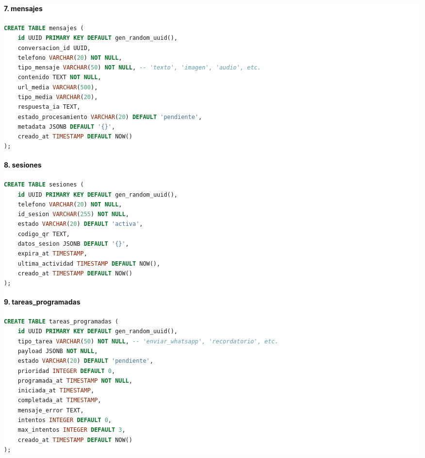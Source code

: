 ```sql
```

#### 7. **mensajes**
```sql
CREATE TABLE mensajes (
    id UUID PRIMARY KEY DEFAULT gen_random_uuid(),
    conversacion_id UUID,
    telefono VARCHAR(20) NOT NULL,
    tipo_mensaje VARCHAR(50) NOT NULL, -- 'texto', 'imagen', 'audio', etc.
    contenido TEXT NOT NULL,
    url_media VARCHAR(500),
    tipo_media VARCHAR(20),
    respuesta_ia TEXT,
    estado_procesamiento VARCHAR(20) DEFAULT 'pendiente',
    metadata JSONB DEFAULT '{}',
    creado_at TIMESTAMP DEFAULT NOW()
);
```

#### 8. **sesiones**
```sql
CREATE TABLE sesiones (
    id UUID PRIMARY KEY DEFAULT gen_random_uuid(),
    telefono VARCHAR(20) NOT NULL,
    id_sesion VARCHAR(255) NOT NULL,
    estado VARCHAR(20) DEFAULT 'activa',
    codigo_qr TEXT,
    datos_sesion JSONB DEFAULT '{}',
    expira_at TIMESTAMP,
    ultima_actividad TIMESTAMP DEFAULT NOW(),
    creado_at TIMESTAMP DEFAULT NOW()
);
```

#### 9. **tareas_programadas**
```sql
CREATE TABLE tareas_programadas (
    id UUID PRIMARY KEY DEFAULT gen_random_uuid(),
    tipo_tarea VARCHAR(50) NOT NULL, -- 'enviar_whatsapp', 'recordatorio', etc.
    payload JSONB NOT NULL,
    estado VARCHAR(20) DEFAULT 'pendiente',
    prioridad INTEGER DEFAULT 0,
    programada_at TIMESTAMP NOT NULL,
    iniciada_at TIMESTAMP,
    completada_at TIMESTAMP,
    mensaje_error TEXT,
    intentos INTEGER DEFAULT 0,
    max_intentos INTEGER DEFAULT 3,
    creado_at TIMESTAMP DEFAULT NOW()
);
```
